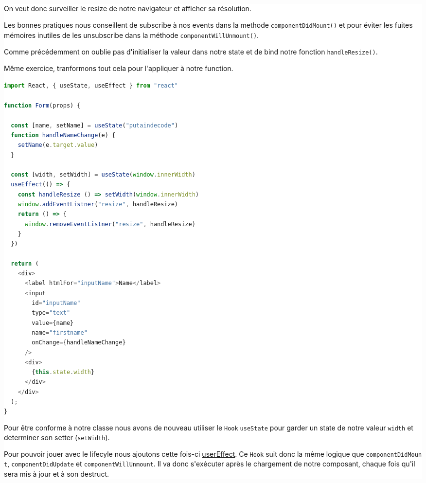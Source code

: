 On veut donc surveiller le resize de notre navigateur et afficher sa résolution.

Les bonnes pratiques nous conseillent de subscribe à nos events dans la methode
`componentDidMount()` et pour éviter les fuites mémoires inutiles de les
unsubscribe dans la méthode `componentWillUnmount()`.

Comme précédemment on oublie pas d'initialiser la valeur dans notre state et de
bind notre fonction `handleResize()`.

Même exercice, tranformons tout cela pour l'appliquer à notre function.

```js
import React, { useState, useEffect } from "react"

function Form(props) {

  const [name, setName] = useState("putaindecode")
  function handleNameChange(e) {
    setName(e.target.value)
  }

  const [width, setWidth] = useState(window.innerWidth)
  useEffect(() => {
    const handleResize () => setWidth(window.innerWidth)
    window.addEventListner("resize", handleResize)
    return () => {
      window.removeEventListner("resize", handleResize)
    }
  })

  return (
    <div>
      <label htmlFor="inputName">Name</label>
      <input
        id="inputName"
        type="text"
        value={name}
        name="firstname"
        onChange={handleNameChange}
      />
      <div>
        {this.state.width}
      </div>
    </div>
  );
}
```

Pour être conforme à notre classe nous avons de nouveau utiliser le `Hook`
`useState` pour garder un state de notre valeur `width` et determiner son setter
(`setWidth`).

Pour pouvoir jouer avec le lifecyle nous ajoutons cette fois-ci
[userEffect](https://reactjs.org/docs/hooks-effect.html). Ce `Hook` suit donc la
même logique que `componentDidMount`, `componentDidUpdate` et
`componentWillUnmount`. Il va donc s'exécuter après le chargement de notre
composant, chaque fois qu'il sera mis à jour et à son destruct.
